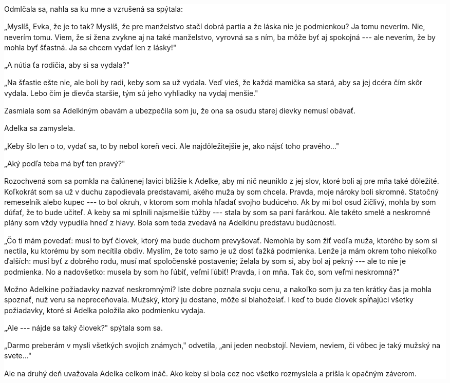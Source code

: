Odmlčala sa, nahla sa ku mne a vzrušená sa spýtala:

„Myslíš, Evka, že je to tak? Myslíš, že pre manželstvo stačí dobrá
partia a že láska nie je podmienkou? Ja tomu neverím. Nie, neverím
tomu. Viem, že si žena zvykne aj na také manželstvo, vyrovná sa s ním,
ba môže byť aj spokojná --- ale neverím, že by mohla byť šťastná. Ja
sa chcem vydať len z lásky!"

„A nútia ťa rodičia, aby si sa vydala?"

„Na šťastie ešte nie, ale boli by radi, keby som sa už vydala. Veď
vieš, že každá mamička sa stará, aby sa jej dcéra čím skôr vydala.
Lebo čím je dievča staršie, tým sú jeho vyhliadky na vydaj menšie."

Zasmiala som sa Adelkiným obavám a ubezpečila som ju, že ona sa osudu
starej dievky nemusí obávať.

Adelka sa zamyslela.

„Keby šlo len o to, vydať sa, to by nebol koreň veci. Ale
najdôležitejšie je, ako nájsť toho pravého\..."

„Aký podľa teba má byť ten pravý?"

Rozochvená som sa pomkla na čalúnenej lavici bližšie k Adelke, aby mi
nič neuniklo z jej slov, ktoré boli aj pre mňa také dôležité.
Koľkokrát som sa už v duchu zapodievala predstavami, akého muža by som
chcela. Pravda, moje nároky boli skromné. Statočný remeselník alebo
kupec --- to bol okruh, v ktorom som mohla hľadať svojho budúceho. Ak
by mi bol osud žičlivý, mohla by som dúfať, že to bude učiteľ. A keby
sa mi splnili najsmelšie túžby --- stala by som sa pani farárkou. Ale
takéto smelé a neskromné plány som vždy vypudila hneď z hlavy. Bola
som teda zvedavá na Adelkinu predstavu budúcnosti.

„Čo ti mám povedať: musí to byť človek, ktorý ma bude duchom
prevyšovať. Nemohla by som žiť vedľa muža, ktorého by som si nectila,
ku ktorému by som necítila obdiv. Myslím, že toto samo je už dosť
ťažká podmienka. Lenže ja mám okrem toho niekoľko ďalších: musí byť z
dobrého rodu, musí mať spoločenské postavenie; želala by som si, aby
bol aj pekný --- ale to nie je podmienka. No a nadovšetko: musela by
som ho ľúbiť, veľmi ľúbiť! Pravda, i on mňa. Tak čo, som veľmi
neskromná?"

Možno Adelkine požiadavky nazvať neskromnými? Iste dobre poznala svoju
cenu, a nakoľko som ju za ten krátky čas ja mohla spoznať, nuž veru sa
nepreceňovala. Mužský, ktorý ju dostane, môže si blahoželať. I keď to
bude človek spĺňajúci všetky požiadavky, ktoré si Adelka položila ako
podmienku vydaja.

„Ale --- nájde sa taký človek?" spýtala som sa.

„Darmo preberám v mysli všetkých svojich známych," odvetila, „ani
jeden neobstojí. Neviem, neviem, či vôbec je taký mužský na svete\..."

Ale na druhý deň uvažovala Adelka celkom ináč. Ako keby si bola cez
noc všetko rozmyslela a prišla k opačným záverom.
